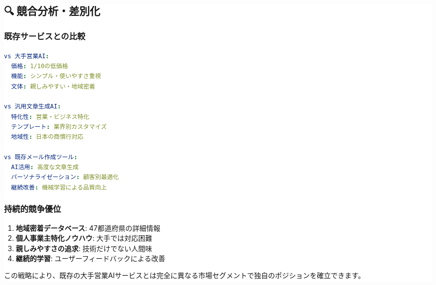## 🔍 競合分析・差別化

### 既存サービスとの比較
```yaml
vs 大手営業AI:
  価格: 1/10の低価格
  機能: シンプル・使いやすさ重視
  文体: 親しみやすい・地域密着

vs 汎用文章生成AI:
  特化性: 営業・ビジネス特化
  テンプレート: 業界別カスタマイズ
  地域性: 日本の商慣行対応

vs 既存メール作成ツール:
  AI活用: 高度な文章生成
  パーソナライゼーション: 顧客別最適化
  継続改善: 機械学習による品質向上
```

### 持続的競争優位
1. **地域密着データベース**: 47都道府県の詳細情報
2. **個人事業主特化ノウハウ**: 大手では対応困難
3. **親しみやすさの追求**: 技術だけでない人間味
4. **継続的学習**: ユーザーフィードバックによる改善

この戦略により、既存の大手営業AIサービスとは完全に異なる市場セグメントで独自のポジションを確立できます。
